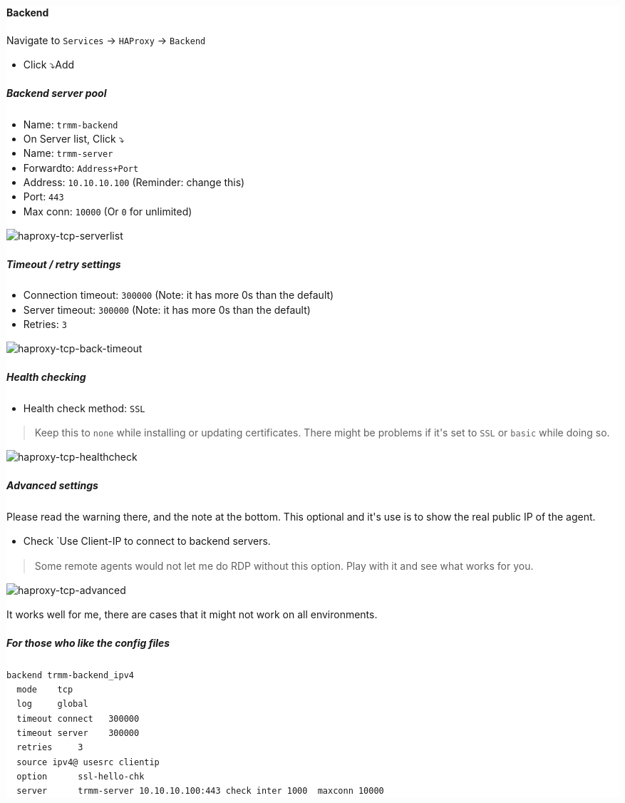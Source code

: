 #### Backend

Navigate to `Services` -> `HAProxy` -> `Backend`

- Click ⤵️Add

##### Backend server pool

- Name: `trmm-backend`
- On Server list, Click ⤵️
- Name: `trmm-server`
- Forwardto: `Address+Port`
- Address: `10.10.10.100` (Reminder: change this)
- Port: `443`
- Max conn: `10000` (Or `0` for unlimited)

![haproxy-tcp-serverlist](images/haproxy-tcp-serverlist.png)

##### Timeout / retry settings

- Connection timeout: `300000` (Note: it has more 0s than the default)
- Server timeout: `300000` (Note: it has more 0s than the default)
- Retries: `3`

![haproxy-tcp-back-timeout](images/haproxy-tcp-back-timeout.png)

##### Health checking

- Health check method: `SSL`

> Keep this to `none` while installing or updating certificates.
> There might be problems if it's set to `SSL` or `basic` while doing so.

![haproxy-tcp-healthcheck](images/haproxy-tcp-healthcheck.png)

##### Advanced settings

Please read the warning there, and the note at the bottom.
This optional and it's use is to show the real public IP of the agent.

- Check `Use Client-IP to connect to backend servers.

> Some remote agents would not let me do RDP without this option.
> Play with it and see what works for you.

![haproxy-tcp-advanced](images/haproxy-tcp-advanced.png)

It works well for me, there are cases that it might not work on all environments.

##### For those who like the config files

```text
backend trmm-backend_ipv4
  mode    tcp
  log     global
  timeout connect   300000
  timeout server    300000
  retries     3
  source ipv4@ usesrc clientip
  option      ssl-hello-chk
  server      trmm-server 10.10.10.100:443 check inter 1000  maxconn 10000
```
